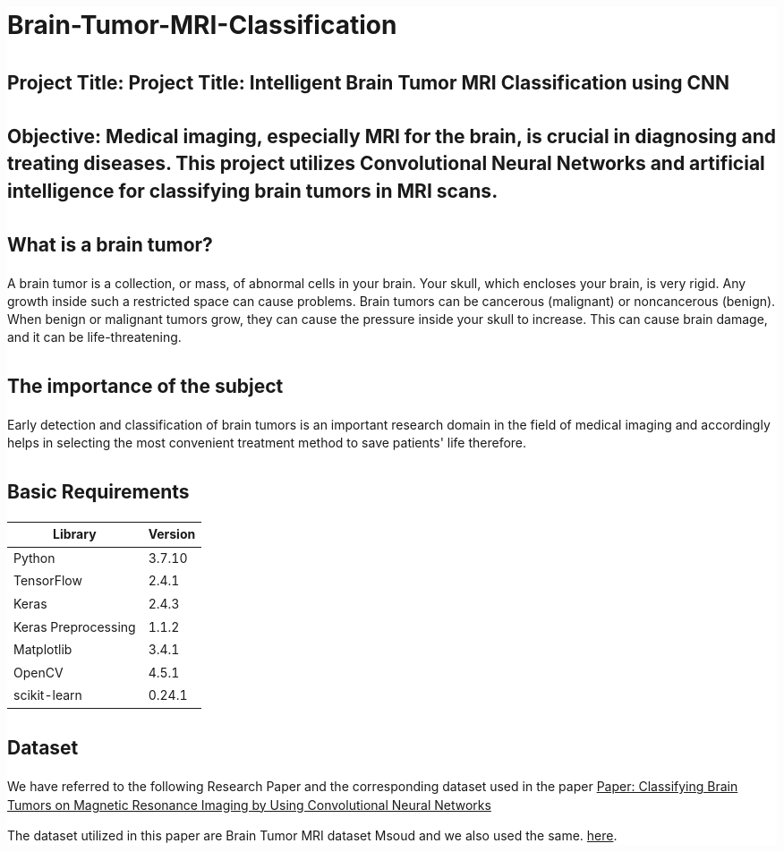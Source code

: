 # Brain-Tumor-MRI-Classification
## Project Title: Project Title: Intelligent Brain Tumor MRI Classification using CNN 

## Objective: Medical imaging, especially MRI for the brain, is crucial in diagnosing and treating diseases. This project utilizes Convolutional Neural Networks and artificial intelligence for classifying brain tumors in MRI scans.

## What is a brain tumor?

A brain tumor is a collection, or mass, of abnormal cells in your brain. Your skull, which encloses your brain, is very rigid. Any growth inside such a restricted space can cause problems. Brain tumors can be cancerous (malignant) or noncancerous (benign). When benign or malignant tumors grow, they can cause the pressure inside your skull to increase. This can cause brain damage, and it can be life-threatening.

## The importance of the subject

Early detection and classification of brain tumors is an important research domain in the field of medical imaging and accordingly helps in selecting the most convenient treatment method to save patients' life therefore.

## Basic Requirements

| Library                | Version                                    |
|------------------------|--------------------------------------------|
| Python                 | 3.7.10 | packaged by conda-forge | (default, Feb 19 2021, 16:07:37) [GCC 9.3.0] |
| TensorFlow            | 2.4.1                                      |
| Keras                  | 2.4.3                                      |
| Keras Preprocessing   | 1.1.2                                      |
| Matplotlib            | 3.4.1                                      |
| OpenCV                | 4.5.1                                      |
| scikit-learn          | 0.24.1                                     |


## Dataset

We have referred to the following Research Paper and the corresponding dataset used in the paper
[Paper: Classifying Brain Tumors on Magnetic Resonance Imaging by Using Convolutional Neural Networks](https://www.mdpi.com/2076-3417/10/6/1999)

The dataset utilized in this paper are Brain Tumor MRI dataset Msoud and we also used the same. [here](https://www.kaggle.com/masoudnickparvar/brain-tumor-mri-dataset).
